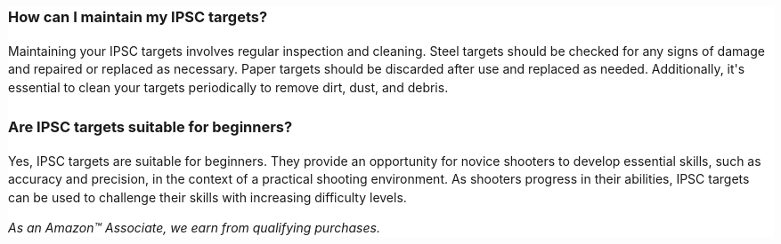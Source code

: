 ### How can I maintain my IPSC targets?

Maintaining your IPSC targets involves regular inspection and cleaning. Steel targets should be checked for any signs of damage and repaired or replaced as necessary. Paper targets should be discarded after use and replaced as needed. Additionally, it's essential to clean your targets periodically to remove dirt, dust, and debris.

### Are IPSC targets suitable for beginners?

Yes, IPSC targets are suitable for beginners. They provide an opportunity for novice shooters to develop essential skills, such as accuracy and precision, in the context of a practical shooting environment. As shooters progress in their abilities, IPSC targets can be used to challenge their skills with increasing difficulty levels.

_As an Amazon™ Associate, we earn from qualifying purchases._
